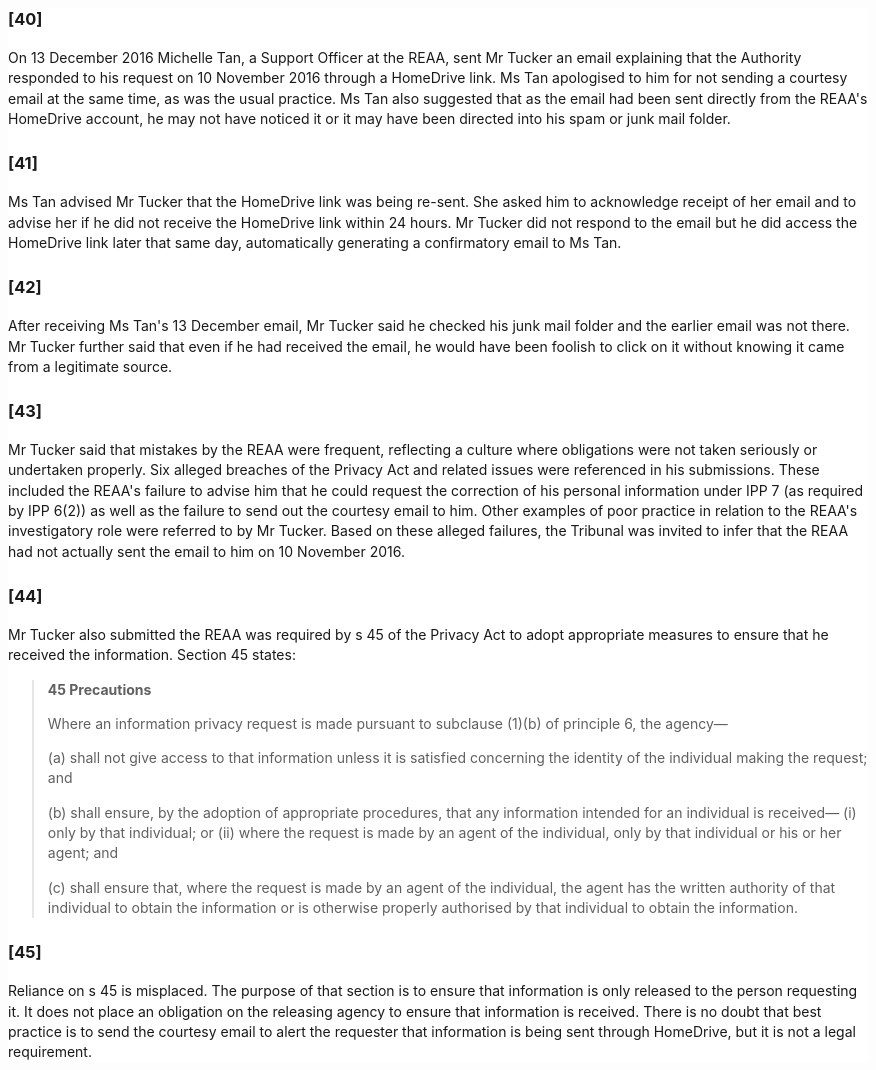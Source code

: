 ### [40]
On 13 December 2016 Michelle Tan, a Support Officer at the REAA, sent Mr Tucker an email explaining that the Authority responded to his request on 10 November 2016 through a HomeDrive link. Ms Tan apologised to him for not sending a courtesy email at the same time, as was the usual practice. Ms Tan also suggested that as the email had been sent directly from the REAA's HomeDrive account, he may not have noticed it or it may have been directed into his spam or junk mail folder.

### [41]
Ms Tan advised Mr Tucker that the HomeDrive link was being re-sent. She asked him to acknowledge receipt of her email and to advise her if he did not receive the HomeDrive link within 24 hours. Mr Tucker did not respond to the email but he did access the HomeDrive link later that same day, automatically generating a confirmatory email to Ms Tan.

### [42]
After receiving Ms Tan's 13 December email, Mr Tucker said he checked his junk mail folder and the earlier email was not there. Mr Tucker further said that even if he had received the email, he would have been foolish to click on it without knowing it came from a legitimate source.

### [43]
Mr Tucker said that mistakes by the REAA were frequent, reflecting a culture where obligations were not taken seriously or undertaken properly. Six alleged breaches of the Privacy Act and related issues were referenced in his submissions. These included the REAA's failure to advise him that he could request the correction of his personal information under IPP 7 (as required by IPP 6(2)) as well as the failure to send out the courtesy email to him. Other examples of poor practice in relation to the REAA's investigatory role were referred to by Mr Tucker. Based on these alleged failures, the Tribunal was invited to infer that the REAA had not actually sent the email to him on 10 November 2016.

### [44]
Mr Tucker also submitted the REAA was required by s 45 of the Privacy Act to adopt appropriate measures to ensure that he received the information. Section 45 states:

> **45 Precautions**
>
> Where an information privacy request is made pursuant to subclause (1)(b) of principle 6, the agency—
>
> (a) shall not give access to that information unless it is satisfied concerning the identity of the individual making the request; and
>
> (b) shall ensure, by the adoption of appropriate procedures, that any information intended for an individual is received— (i) only by that individual; or (ii) where the request is made by an agent of the individual, only by that individual or his or her agent; and
>
> (c) shall ensure that, where the request is made by an agent of the individual, the agent has the written authority of that individual to obtain the information or is otherwise properly authorised by that individual to obtain the information.
>

### [45]
Reliance on s 45 is misplaced. The purpose of that section is to ensure that information is only released to the person requesting it. It does not place an obligation on the releasing agency to ensure that information is received. There is no doubt that best practice is to send the courtesy email to alert the requester that information is being sent through HomeDrive, but it is not a legal requirement.


[^1]: [This decision is to be cited as Tucker v Real Estate Agents Authority [2020] NZHRRT 50.]